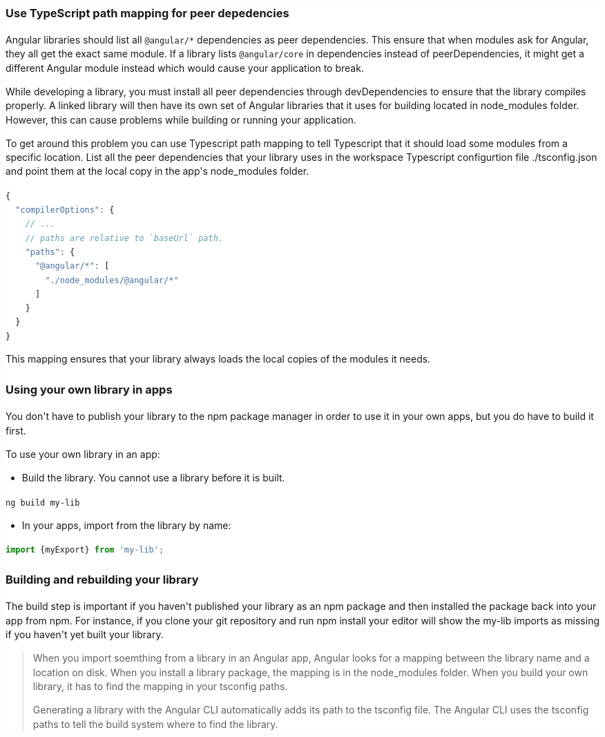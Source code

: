 ### Use TypeScript path mapping for peer depedencies
Angular libraries should list all `@angular/*` dependencies as peer dependencies. This ensure that when modules ask for Angular, they all get the exact same module. If a library lists `@angular/core` in dependencies instead of  peerDependencies, it might get a different Angular module instead which would cause your application to break.

While developing a library, you must install all peer dependencies through devDependencies to ensure that the library compiles properly. A linked library will then have its own set of Angular libraries that it uses for building located in node_modules folder. However, this can cause problems while building or running your application.

To get around this problem you can use Typescript path mapping to tell Typescript that it should load some modules from a specific location. List all the peer dependencies that your library uses in the workspace Typescript configurtion file ./tsconfig.json and point them at the local copy in the app's node_modules folder.
```javascript
{
  "compilerOptions": {
    // ...
    // paths are relative to `baseUrl` path.
    "paths": {
      "@angular/*": [
        "./node_modules/@angular/*"
      ]
    }
  }
}
```
This mapping ensures that your library always loads the local copies of the modules it needs.

### Using your own library in apps
You don't have to publish your library to the npm package manager in order to use it in your own apps, but you do have to build it first.

To use your own library in an app:
- Build the library. You cannot use a library before it is built.
``` 
ng build my-lib
```
- In your apps, import from the library by name:
```javascript
import {myExport} from 'my-lib';
```

### Building and rebuilding your library
The build step is important if you haven't published your library as an npm package and then installed the package back into your app from npm. For instance, if you clone your git repository and run npm install your editor will show the my-lib imports as missing if you haven't yet built your library.

> When you import soemthing from a library in an Angular app, Angular looks for a mapping between the library name and a location on disk. When you install a library package, the mapping is in the node_modules folder. When you build your own library, it has to find the mapping in your tsconfig paths.
>
>  Generating a library with the Angular CLI automatically adds its path to the tsconfig file. The Angular CLI uses the tsconfig paths to tell the build system where to find the library.
